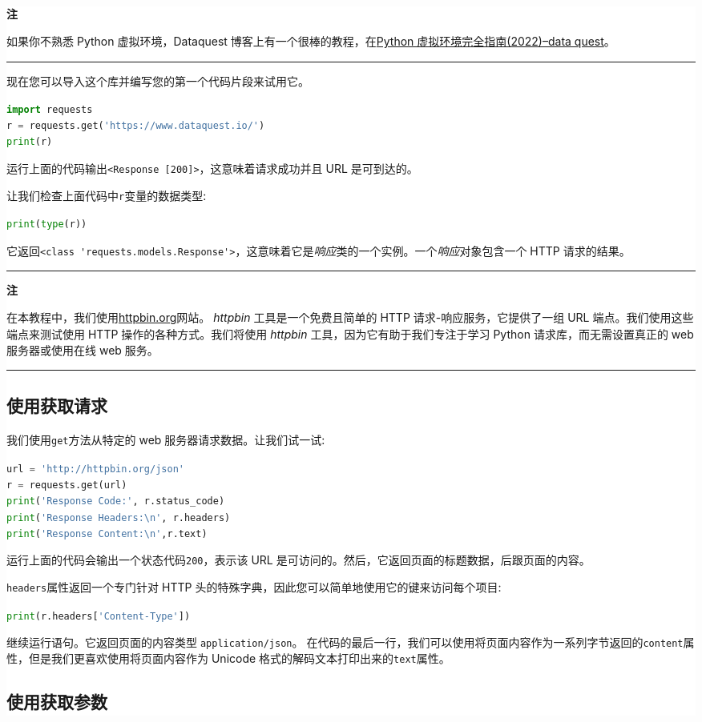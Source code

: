 **注**

如果你不熟悉 Python 虚拟环境，Dataquest 博客上有一个很棒的教程，在[Python 虚拟环境完全指南(2022)–data quest](https://www.dataquest.io/blog/a-complete-guide-to-python-virtual-environments/)。

* * *

现在您可以导入这个库并编写您的第一个代码片段来试用它。

```py
import requests
r = requests.get('https://www.dataquest.io/')
print(r)
```

运行上面的代码输出`<Response [200]>`，这意味着请求成功并且 URL 是可到达的。

让我们检查上面代码中`r`变量的数据类型:

```py
print(type(r))
```

它返回`<class 'requests.models.Response'>`，这意味着它是*响应*类的一个实例。一个*响应*对象包含一个 HTTP 请求的结果。

* * *

**注**

在本教程中，我们使用[httpbin.org]([http://httpbin.org/](http://httpbin.org/))网站。 *httpbin* 工具是一个免费且简单的 HTTP 请求-响应服务，它提供了一组 URL 端点。我们使用这些端点来测试使用 HTTP 操作的各种方式。我们将使用 *httpbin* 工具，因为它有助于我们专注于学习 Python 请求库，而无需设置真正的 web 服务器或使用在线 web 服务。

* * *

## 使用获取请求

我们使用`get`方法从特定的 web 服务器请求数据。让我们试一试:

```py
url = 'http://httpbin.org/json'
r = requests.get(url)
print('Response Code:', r.status_code)
print('Response Headers:\n', r.headers)
print('Response Content:\n',r.text)
```

运行上面的代码会输出一个状态代码`200`，表示该 URL 是可访问的。然后，它返回页面的标题数据，后跟页面的内容。

`headers`属性返回一个专门针对 HTTP 头的特殊字典，因此您可以简单地使用它的键来访问每个项目:

```py
print(r.headers['Content-Type'])
```

继续运行语句。它返回页面的内容类型 `application/json`。
在代码的最后一行，我们可以使用将页面内容作为一系列字节返回的`content`属性，但是我们更喜欢使用将页面内容作为 Unicode 格式的解码文本打印出来的`text`属性。

## 使用获取参数
